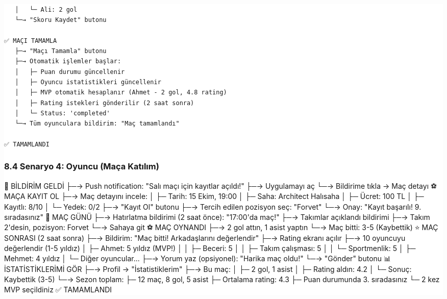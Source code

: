 ```
   │   └─ Ali: 2 gol
   └─→ "Skoru Kaydet" butonu

✅ MAÇI TAMAMLA
   ├─→ "Maçı Tamamla" butonu
   ├─→ Otomatik işlemler başlar:
   │   ├─ Puan durumu güncellenir
   │   ├─ Oyuncu istatistikleri güncellenir
   │   ├─ MVP otomatik hesaplanır (Ahmet - 2 gol, 4.8 rating)
   │   ├─ Rating istekleri gönderilir (2 saat sonra)
   │   └─ Status: 'completed'
   └─→ Tüm oyunculara bildirim: "Maç tamamlandı"

✅ TAMAMLANDI
```

### 8.4 Senaryo 4: Oyuncu (Maça Katılım)
🔔 BİLDİRİM GELDİ
├─→ Push notification: "Salı maçı için kayıtlar açıldı!"
├─→ Uygulamayı aç
└─→ Bildirime tıkla → Maç detayı
⚽ MAÇA KAYIT OL
├─→ Maç detayını incele:
│   ├─ Tarih: 15 Ekim, 19:00
│   ├─ Saha: Architect Halısaha
│   ├─ Ücret: 100 TL
│   ├─ Kayıtlı: 8/10
│   └─ Yedek: 0/2
├─→ "Kayıt Ol" butonu
├─→ Tercih edilen pozisyon seç: "Forvet"
└─→ Onay: "Kayıt başarılı! 9. sıradasınız"
📱 MAÇ GÜNÜ
├─→ Hatırlatma bildirimi (2 saat önce): "17:00'da maç!"
├─→ Takımlar açıklandı bildirimi
├─→ Takım 2'desin, pozisyon: Forvet
└─→ Sahaya git
⚽ MAÇ OYNANDI
├─→ 2 gol attın, 1 asist yaptın
└─→ Maç bitti: 3-5 (Kaybettik)
⭐ MAÇ SONRASI (2 saat sonra)
├─→ Bildirim: "Maç bitti! Arkadaşlarını değerlendir"
├─→ Rating ekranı açılır
├─→ 10 oyuncuyu değerlendir (1-5 yıldız)
│   ├─ Ahmet: 5 yıldız (MVP!)
│   │   ├─ Beceri: 5
│   │   ├─ Takım çalışması: 5
│   │   └─ Sportmenlik: 5
│   ├─ Mehmet: 4 yıldız
│   └─ Diğer oyuncular...
├─→ Yorum yaz (opsiyonel): "Harika maç oldu!"
└─→ "Gönder" butonu
📊 İSTATİSTİKLERİMİ GÖR
├─→ Profil → "İstatistiklerim"
├─→ Bu maç:
│   ├─ 2 gol, 1 asist
│   ├─ Rating aldın: 4.2
│   └─ Sonuç: Kaybettik (3-5)
└─→ Sezon toplam:
├─ 12 maç, 8 gol, 5 asist
├─ Ortalama rating: 4.3
├─ Puan durumunda 3. sıradasınız
└─ 2 kez MVP seçildiniz
✅ TAMAMLANDI